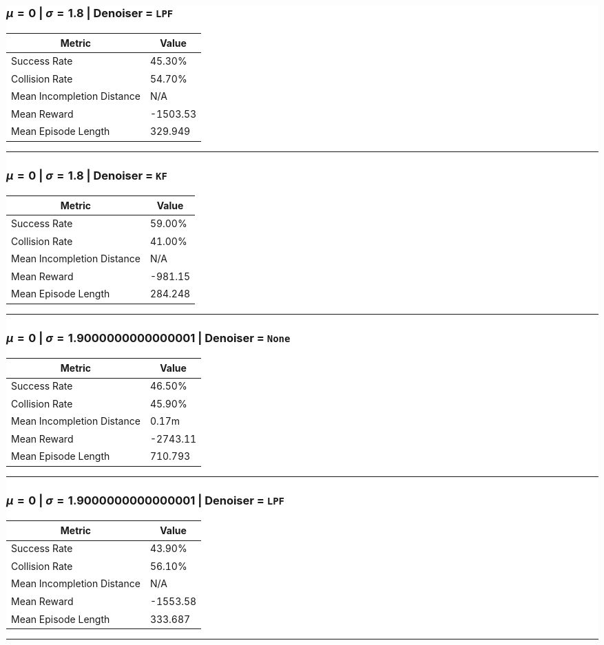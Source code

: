 ### $\mu = 0$ | $\sigma = 1.8$ | Denoiser = `LPF`

| Metric                     | Value    |
|----------------------------|----------|
| Success Rate               | 45.30%   |
| Collision Rate             | 54.70%   |
| Mean Incompletion Distance | N/A      |
| Mean Reward                | -1503.53 |
| Mean Episode Length        | 329.949  |
---

### $\mu = 0$ | $\sigma = 1.8$ | Denoiser = `KF`

| Metric                     | Value   |
|----------------------------|---------|
| Success Rate               | 59.00%  |
| Collision Rate             | 41.00%  |
| Mean Incompletion Distance | N/A     |
| Mean Reward                | -981.15 |
| Mean Episode Length        | 284.248 |
---

### $\mu = 0$ | $\sigma = 1.9000000000000001$ | Denoiser = `None`

| Metric                     | Value    |
|----------------------------|----------|
| Success Rate               | 46.50%   |
| Collision Rate             | 45.90%   |
| Mean Incompletion Distance | 0.17m    |
| Mean Reward                | -2743.11 |
| Mean Episode Length        | 710.793  |
---

### $\mu = 0$ | $\sigma = 1.9000000000000001$ | Denoiser = `LPF`

| Metric                     | Value    |
|----------------------------|----------|
| Success Rate               | 43.90%   |
| Collision Rate             | 56.10%   |
| Mean Incompletion Distance | N/A      |
| Mean Reward                | -1553.58 |
| Mean Episode Length        | 333.687  |
---
